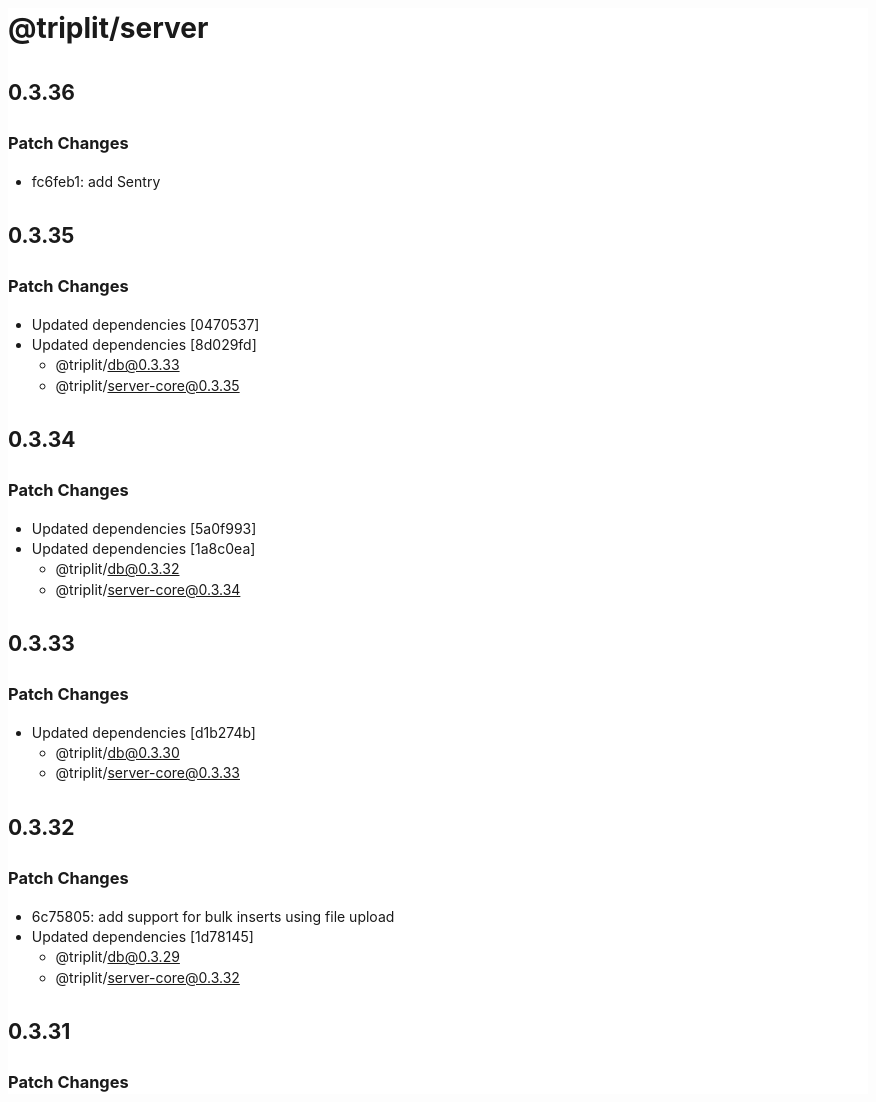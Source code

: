 # @triplit/server

## 0.3.36

### Patch Changes

- fc6feb1: add Sentry

## 0.3.35

### Patch Changes

- Updated dependencies [0470537]
- Updated dependencies [8d029fd]
  - @triplit/db@0.3.33
  - @triplit/server-core@0.3.35

## 0.3.34

### Patch Changes

- Updated dependencies [5a0f993]
- Updated dependencies [1a8c0ea]
  - @triplit/db@0.3.32
  - @triplit/server-core@0.3.34

## 0.3.33

### Patch Changes

- Updated dependencies [d1b274b]
  - @triplit/db@0.3.30
  - @triplit/server-core@0.3.33

## 0.3.32

### Patch Changes

- 6c75805: add support for bulk inserts using file upload
- Updated dependencies [1d78145]
  - @triplit/db@0.3.29
  - @triplit/server-core@0.3.32

## 0.3.31

### Patch Changes

